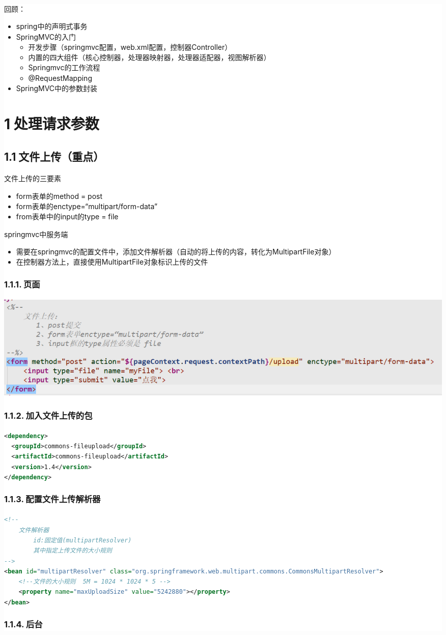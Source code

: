 回顾：

* spring中的声明式事务
* SpringMVC的入门
  * 开发步骤（springmvc配置，web.xml配置，控制器Controller）
  * 内置的四大组件（核心控制器，处理器映射器，处理器适配器，视图解析器）
  * Springmvc的工作流程
  * @RequestMapping
* SpringMVC中的参数封装

# 1 处理请求参数

## 1.1 文件上传（重点）

文件上传的三要素

* form表单的method = post
* form表单的enctype=“multipart/form-data”
* from表单中的input的type = file

springmvc中服务端

* 需要在springmvc的配置文件中，添加文件解析器（自动的将上传的内容，转化为MultipartFile对象）
* 在控制器方法上，直接使用MultipartFile对象标识上传的文件

### 1.1.1.   页面

![image-20200919084649641](assets/image-20200919084649641.png)

### 1.1.2.   加入文件上传的包

```xml
<dependency>
  <groupId>commons-fileupload</groupId>
  <artifactId>commons-fileupload</artifactId>
  <version>1.4</version>
</dependency>
```
### 1.1.3.   配置文件上传解析器

```xml
<!--
    文件解析器
        id:固定值(multipartResolver)
        其中指定上传文件的大小规则
-->
<bean id="multipartResolver" class="org.springframework.web.multipart.commons.CommonsMultipartResolver">
    <!--文件的大小规则  5M = 1024 * 1024 * 5 -->
    <property name="maxUploadSize" value="5242880"></property>
</bean>
```
### 1.1.4.   后台
